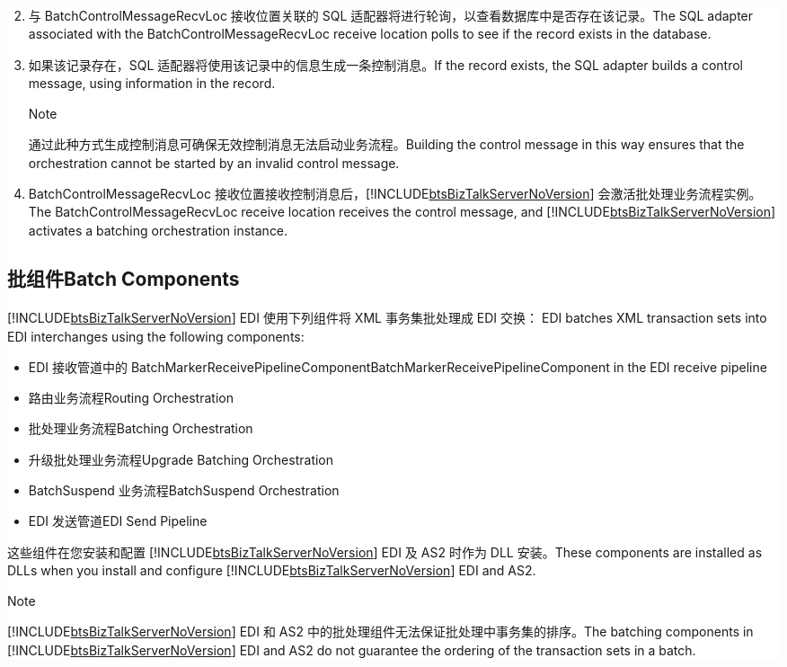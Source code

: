 2.  <span data-ttu-id="e24d4-150">与 BatchControlMessageRecvLoc 接收位置关联的 SQL 适配器将进行轮询，以查看数据库中是否存在该记录。</span><span class="sxs-lookup"><span data-stu-id="e24d4-150">The SQL adapter associated with the BatchControlMessageRecvLoc receive location polls to see if the record exists in the database.</span></span>  
  
3.  <span data-ttu-id="e24d4-151">如果该记录存在，SQL 适配器将使用该记录中的信息生成一条控制消息。</span><span class="sxs-lookup"><span data-stu-id="e24d4-151">If the record exists, the SQL adapter builds a control message, using information in the record.</span></span>  
  
    > [!NOTE]
    >  <span data-ttu-id="e24d4-152">通过此种方式生成控制消息可确保无效控制消息无法启动业务流程。</span><span class="sxs-lookup"><span data-stu-id="e24d4-152">Building the control message in this way ensures that the orchestration cannot be started by an invalid control message.</span></span>  
  
4.  <span data-ttu-id="e24d4-153">BatchControlMessageRecvLoc 接收位置接收控制消息后，[!INCLUDE[btsBizTalkServerNoVersion](../includes/btsbiztalkservernoversion-md.md)] 会激活批处理业务流程实例。</span><span class="sxs-lookup"><span data-stu-id="e24d4-153">The BatchControlMessageRecvLoc receive location receives the control message, and [!INCLUDE[btsBizTalkServerNoVersion](../includes/btsbiztalkservernoversion-md.md)] activates a batching orchestration instance.</span></span>  
  
## <a name="batch-components"></a><span data-ttu-id="e24d4-154">批组件</span><span class="sxs-lookup"><span data-stu-id="e24d4-154">Batch Components</span></span>  
 [!INCLUDE[btsBizTalkServerNoVersion](../includes/btsbiztalkservernoversion-md.md)]<span data-ttu-id="e24d4-155"> EDI 使用下列组件将 XML 事务集批处理成 EDI 交换：</span><span class="sxs-lookup"><span data-stu-id="e24d4-155"> EDI batches XML transaction sets into EDI interchanges using the following components:</span></span>  
  
-   <span data-ttu-id="e24d4-156">EDI 接收管道中的 BatchMarkerReceivePipelineComponent</span><span class="sxs-lookup"><span data-stu-id="e24d4-156">BatchMarkerReceivePipelineComponent in the EDI receive pipeline</span></span>  
  
-   <span data-ttu-id="e24d4-157">路由业务流程</span><span class="sxs-lookup"><span data-stu-id="e24d4-157">Routing Orchestration</span></span>  
  
-   <span data-ttu-id="e24d4-158">批处理业务流程</span><span class="sxs-lookup"><span data-stu-id="e24d4-158">Batching Orchestration</span></span>  
  
-   <span data-ttu-id="e24d4-159">升级批处理业务流程</span><span class="sxs-lookup"><span data-stu-id="e24d4-159">Upgrade Batching Orchestration</span></span>  
  
-   <span data-ttu-id="e24d4-160">BatchSuspend 业务流程</span><span class="sxs-lookup"><span data-stu-id="e24d4-160">BatchSuspend Orchestration</span></span>  
  
-   <span data-ttu-id="e24d4-161">EDI 发送管道</span><span class="sxs-lookup"><span data-stu-id="e24d4-161">EDI Send Pipeline</span></span>  
  
 <span data-ttu-id="e24d4-162">这些组件在您安装和配置 [!INCLUDE[btsBizTalkServerNoVersion](../includes/btsbiztalkservernoversion-md.md)] EDI 及 AS2 时作为 DLL 安装。</span><span class="sxs-lookup"><span data-stu-id="e24d4-162">These components are installed as DLLs when you install and configure [!INCLUDE[btsBizTalkServerNoVersion](../includes/btsbiztalkservernoversion-md.md)] EDI and AS2.</span></span>  
  
> [!NOTE]
>  <span data-ttu-id="e24d4-163">[!INCLUDE[btsBizTalkServerNoVersion](../includes/btsbiztalkservernoversion-md.md)] EDI 和 AS2 中的批处理组件无法保证批处理中事务集的排序。</span><span class="sxs-lookup"><span data-stu-id="e24d4-163">The batching components in [!INCLUDE[btsBizTalkServerNoVersion](../includes/btsbiztalkservernoversion-md.md)] EDI and AS2 do not guarantee the ordering of the transaction sets in a batch.</span></span>  
  